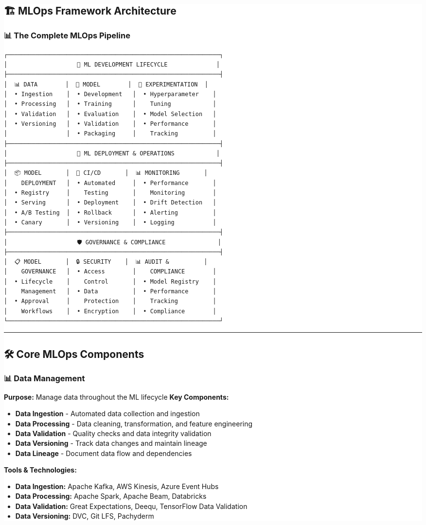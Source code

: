 
## 🏗️ **MLOps Framework Architecture**

### **📊 The Complete MLOps Pipeline**

```
┌─────────────────────────────────────────────────────────────┐
│                    🔄 ML DEVELOPMENT LIFECYCLE              │
├─────────────────────────────────────────────────────────────┤
│  📊 DATA        │  🧠 MODEL        │  🧪 EXPERIMENTATION  │
│  • Ingestion    │  • Development   │  • Hyperparameter    │
│  • Processing   │  • Training      │    Tuning            │
│  • Validation   │  • Evaluation    │  • Model Selection   │
│  • Versioning   │  • Validation    │  • Performance       │
│                 │  • Packaging     │    Tracking          │
├─────────────────────────────────────────────────────────────┤
│                    🚀 ML DEPLOYMENT & OPERATIONS            │
├─────────────────────────────────────────────────────────────┤
│  📦 MODEL       │  🔄 CI/CD       │  📊 MONITORING       │
│    DEPLOYMENT   │  • Automated     │  • Performance       │
│  • Registry     │    Testing       │    Monitoring        │
│  • Serving      │  • Deployment    │  • Drift Detection   │
│  • A/B Testing  │  • Rollback      │  • Alerting          │
│  • Canary       │  • Versioning    │  • Logging           │
├─────────────────────────────────────────────────────────────┤
│                    🛡️ GOVERNANCE & COMPLIANCE               │
├─────────────────────────────────────────────────────────────┤
│  📋 MODEL       │  🔒 SECURITY    │  📊 AUDIT &          │
│    GOVERNANCE   │  • Access        │    COMPLIANCE        │
│  • Lifecycle    │    Control       │  • Model Registry    │
│    Management   │  • Data          │  • Performance       │
│  • Approval     │    Protection    │    Tracking          │
│    Workflows    │  • Encryption    │  • Compliance        │
└─────────────────────────────────────────────────────────────┘
```

---

## 🛠️ **Core MLOps Components**

### **📊 Data Management**
**Purpose:** Manage data throughout the ML lifecycle
**Key Components:**
- **Data Ingestion** - Automated data collection and ingestion
- **Data Processing** - Data cleaning, transformation, and feature engineering
- **Data Validation** - Quality checks and data integrity validation
- **Data Versioning** - Track data changes and maintain lineage
- **Data Lineage** - Document data flow and dependencies

**Tools & Technologies:**
- **Data Ingestion:** Apache Kafka, AWS Kinesis, Azure Event Hubs
- **Data Processing:** Apache Spark, Apache Beam, Databricks
- **Data Validation:** Great Expectations, Deequ, TensorFlow Data Validation
- **Data Versioning:** DVC, Git LFS, Pachyderm
